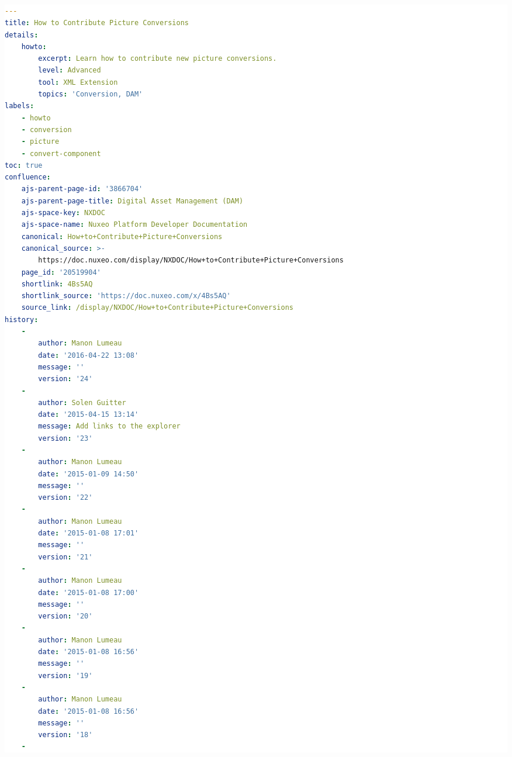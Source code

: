 ```yaml
---
title: How to Contribute Picture Conversions
details:
    howto:
        excerpt: Learn how to contribute new picture conversions.
        level: Advanced
        tool: XML Extension
        topics: 'Conversion, DAM'
labels:
    - howto
    - conversion
    - picture
    - convert-component
toc: true
confluence:
    ajs-parent-page-id: '3866704'
    ajs-parent-page-title: Digital Asset Management (DAM)
    ajs-space-key: NXDOC
    ajs-space-name: Nuxeo Platform Developer Documentation
    canonical: How+to+Contribute+Picture+Conversions
    canonical_source: >-
        https://doc.nuxeo.com/display/NXDOC/How+to+Contribute+Picture+Conversions
    page_id: '20519904'
    shortlink: 4Bs5AQ
    shortlink_source: 'https://doc.nuxeo.com/x/4Bs5AQ'
    source_link: /display/NXDOC/How+to+Contribute+Picture+Conversions
history:
    - 
        author: Manon Lumeau
        date: '2016-04-22 13:08'
        message: ''
        version: '24'
    - 
        author: Solen Guitter
        date: '2015-04-15 13:14'
        message: Add links to the explorer
        version: '23'
    - 
        author: Manon Lumeau
        date: '2015-01-09 14:50'
        message: ''
        version: '22'
    - 
        author: Manon Lumeau
        date: '2015-01-08 17:01'
        message: ''
        version: '21'
    - 
        author: Manon Lumeau
        date: '2015-01-08 17:00'
        message: ''
        version: '20'
    - 
        author: Manon Lumeau
        date: '2015-01-08 16:56'
        message: ''
        version: '19'
    - 
        author: Manon Lumeau
        date: '2015-01-08 16:56'
        message: ''
        version: '18'
    - 
```